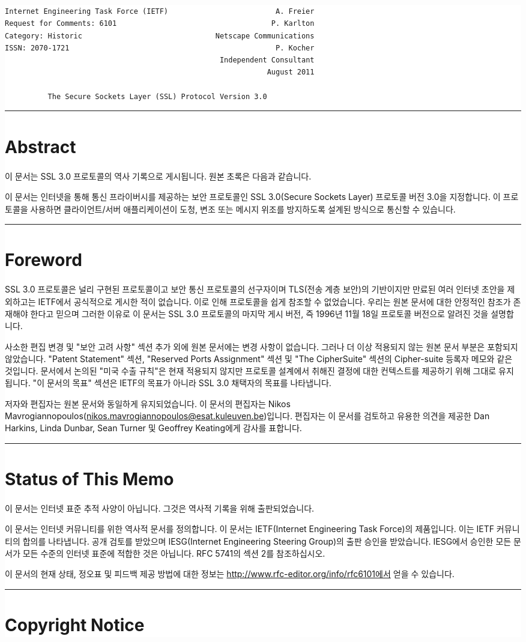 

```text
Internet Engineering Task Force (IETF)                         A. Freier
Request for Comments: 6101                                    P. Karlton
Category: Historic                               Netscape Communications
ISSN: 2070-1721                                                P. Kocher
                                                  Independent Consultant
                                                             August 2011

          The Secure Sockets Layer (SSL) Protocol Version 3.0
```

---
# **Abstract**

이 문서는 SSL 3.0 프로토콜의 역사 기록으로 게시됩니다. 원본 초록은 다음과 같습니다.

이 문서는 인터넷을 통해 통신 프라이버시를 제공하는 보안 프로토콜인 SSL 3.0\(Secure Sockets Layer\) 프로토콜 버전 3.0을 지정합니다. 이 프로토콜을 사용하면 클라이언트/서버 애플리케이션이 도청, 변조 또는 메시지 위조를 방지하도록 설계된 방식으로 통신할 수 있습니다.

---
# **Foreword**

SSL 3.0 프로토콜은 널리 구현된 프로토콜이고 보안 통신 프로토콜의 선구자이며 TLS\(전송 계층 보안\)의 기반이지만 만료된 여러 인터넷 초안을 제외하고는 IETF에서 공식적으로 게시한 적이 없습니다. 이로 인해 프로토콜을 쉽게 참조할 수 없었습니다. 우리는 원본 문서에 대한 안정적인 참조가 존재해야 한다고 믿으며 그러한 이유로 이 문서는 SSL 3.0 프로토콜의 마지막 게시 버전, 즉 1996년 11월 18일 프로토콜 버전으로 알려진 것을 설명합니다.

사소한 편집 변경 및 "보안 고려 사항" 섹션 추가 외에 원본 문서에는 변경 사항이 없습니다. 그러나 더 이상 적용되지 않는 원본 문서 부분은 포함되지 않았습니다. "Patent Statement" 섹션, "Reserved Ports Assignment" 섹션 및 "The CipherSuite" 섹션의 Cipher-suite 등록자 메모와 같은 것입니다. 문서에서 논의된 "미국 수출 규칙"은 현재 적용되지 않지만 프로토콜 설계에서 취해진 결정에 대한 컨텍스트를 제공하기 위해 그대로 유지됩니다. "이 문서의 목표" 섹션은 IETF의 목표가 아니라 SSL 3.0 채택자의 목표를 나타냅니다.

저자와 편집자는 원본 문서와 동일하게 유지되었습니다. 이 문서의 편집자는 Nikos Mavrogiannopoulos\(nikos.mavrogiannopoulos@esat.kuleuven.be\)입니다. 편집자는 이 문서를 검토하고 유용한 의견을 제공한 Dan Harkins, Linda Dunbar, Sean Turner 및 Geoffrey Keating에게 감사를 표합니다.

---
# **Status of This Memo**

이 문서는 인터넷 표준 추적 사양이 아닙니다. 그것은 역사적 기록을 위해 출판되었습니다.

이 문서는 인터넷 커뮤니티를 위한 역사적 문서를 정의합니다. 이 문서는 IETF\(Internet Engineering Task Force\)의 제품입니다. 이는 IETF 커뮤니티의 합의를 나타냅니다. 공개 검토를 받았으며 IESG\(Internet Engineering Steering Group\)의 출판 승인을 받았습니다. IESG에서 승인한 모든 문서가 모든 수준의 인터넷 표준에 적합한 것은 아닙니다. RFC 5741의 섹션 2를 참조하십시오.

이 문서의 현재 상태, 정오표 및 피드백 제공 방법에 대한 정보는 http://www.rfc-editor.org/info/rfc6101에서 얻을 수 있습니다.

---
# **Copyright Notice**
